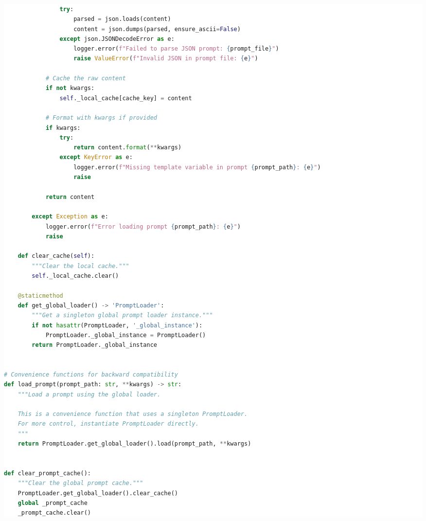 ```python
                try:
                    parsed = json.loads(content)
                    content = json.dumps(parsed, ensure_ascii=False)
                except json.JSONDecodeError as e:
                    logger.error(f"Failed to parse JSON prompt: {prompt_file}")
                    raise ValueError(f"Invalid JSON in prompt file: {e}")
            
            # Cache the raw content
            if not kwargs:
                self._local_cache[cache_key] = content
            
            # Format with kwargs if provided
            if kwargs:
                try:
                    return content.format(**kwargs)
                except KeyError as e:
                    logger.error(f"Missing template variable in prompt {prompt_path}: {e}")
                    raise
            
            return content
            
        except Exception as e:
            logger.error(f"Error loading prompt {prompt_path}: {e}")
            raise
    
    def clear_cache(self):
        """Clear the local cache."""
        self._local_cache.clear()
    
    @staticmethod
    def get_global_loader() -> 'PromptLoader':
        """Get a singleton global prompt loader instance."""
        if not hasattr(PromptLoader, '_global_instance'):
            PromptLoader._global_instance = PromptLoader()
        return PromptLoader._global_instance


# Convenience functions for backward compatibility
def load_prompt(prompt_path: str, **kwargs) -> str:
    """Load a prompt using the global loader.
    
    This is a convenience function that uses a singleton PromptLoader.
    For more control, instantiate PromptLoader directly.
    """
    return PromptLoader.get_global_loader().load(prompt_path, **kwargs)


def clear_prompt_cache():
    """Clear the global prompt cache."""
    PromptLoader.get_global_loader().clear_cache()
    global _prompt_cache
    _prompt_cache.clear()
```
